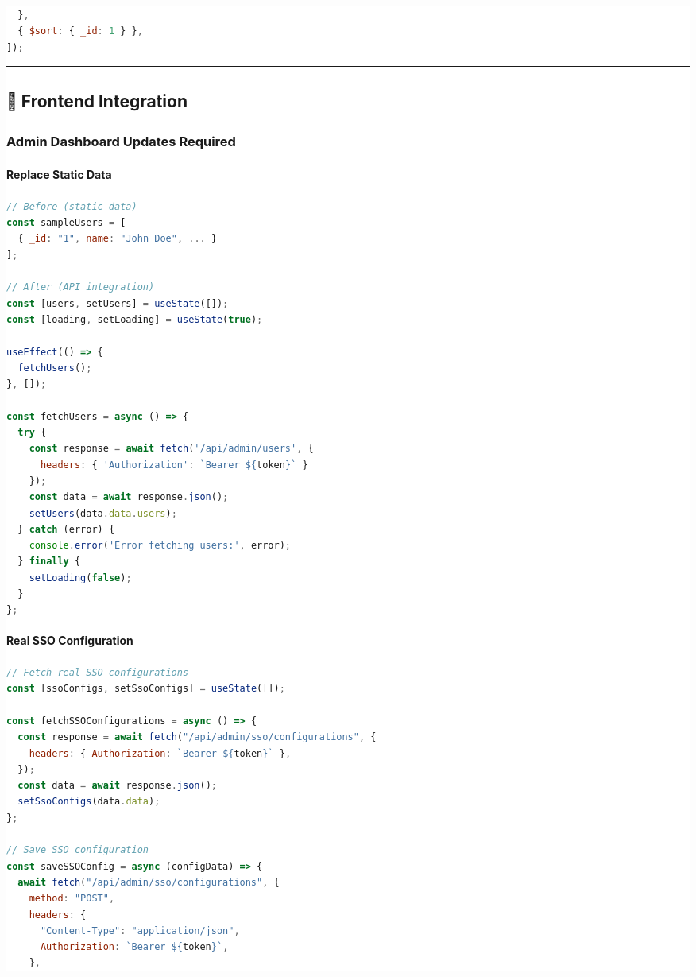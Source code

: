 ```javascript
  },
  { $sort: { _id: 1 } },
]);
```

---

## 🚀 **Frontend Integration**

### **Admin Dashboard Updates Required**

#### **Replace Static Data**

```javascript
// Before (static data)
const sampleUsers = [
  { _id: "1", name: "John Doe", ... }
];

// After (API integration)
const [users, setUsers] = useState([]);
const [loading, setLoading] = useState(true);

useEffect(() => {
  fetchUsers();
}, []);

const fetchUsers = async () => {
  try {
    const response = await fetch('/api/admin/users', {
      headers: { 'Authorization': `Bearer ${token}` }
    });
    const data = await response.json();
    setUsers(data.data.users);
  } catch (error) {
    console.error('Error fetching users:', error);
  } finally {
    setLoading(false);
  }
};
```

#### **Real SSO Configuration**

```javascript
// Fetch real SSO configurations
const [ssoConfigs, setSsoConfigs] = useState([]);

const fetchSSOConfigurations = async () => {
  const response = await fetch("/api/admin/sso/configurations", {
    headers: { Authorization: `Bearer ${token}` },
  });
  const data = await response.json();
  setSsoConfigs(data.data);
};

// Save SSO configuration
const saveSSOConfig = async (configData) => {
  await fetch("/api/admin/sso/configurations", {
    method: "POST",
    headers: {
      "Content-Type": "application/json",
      Authorization: `Bearer ${token}`,
    },
```